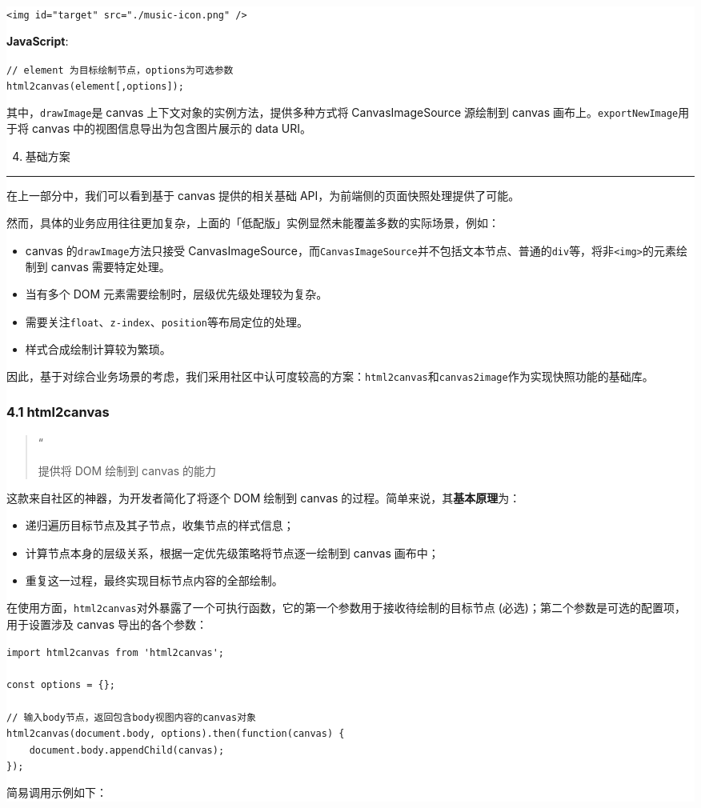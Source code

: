 ```
<img id="target" src="./music-icon.png" />
```

**JavaScript**:

```
// element 为目标绘制节点，options为可选参数
html2canvas(element[,options]);
```

其中，`drawImage`是 canvas 上下文对象的实例方法，提供多种方式将 CanvasImageSource 源绘制到 canvas 画布上。`exportNewImage`用于将 canvas 中的视图信息导出为包含图片展示的 data URI。

4. 基础方案
-------

在上一部分中，我们可以看到基于 canvas 提供的相关基础 API，为前端侧的页面快照处理提供了可能。

然而，具体的业务应用往往更加复杂，上面的「低配版」实例显然未能覆盖多数的实际场景，例如：

*   canvas 的`drawImage`方法只接受 CanvasImageSource，而`CanvasImageSource`并不包括文本节点、普通的`div`等，将非`<img>`的元素绘制到 canvas 需要特定处理。
    
*   当有多个 DOM 元素需要绘制时，层级优先级处理较为复杂。
    
*   需要关注`float`、`z-index`、`position`等布局定位的处理。
    
*   样式合成绘制计算较为繁琐。
    

因此，基于对综合业务场景的考虑，我们采用社区中认可度较高的方案：`html2canvas`和`canvas2image`作为实现快照功能的基础库。

### 4.1 html2canvas

> “
> 
> 提供将 DOM 绘制到 canvas 的能力

这款来自社区的神器，为开发者简化了将逐个 DOM 绘制到 canvas 的过程。简单来说，其**基本原理**为：

*   递归遍历目标节点及其子节点，收集节点的样式信息；
    
*   计算节点本身的层级关系，根据一定优先级策略将节点逐一绘制到 canvas 画布中；
    
*   重复这一过程，最终实现目标节点内容的全部绘制。
    

在使用方面，`html2canvas`对外暴露了一个可执行函数，它的第一个参数用于接收待绘制的目标节点 (必选)；第二个参数是可选的配置项，用于设置涉及 canvas 导出的各个参数：

```
import html2canvas from 'html2canvas';

const options = {};

// 输入body节点，返回包含body视图内容的canvas对象
html2canvas(document.body, options).then(function(canvas) {
    document.body.appendChild(canvas);
});
```

简易调用示例如下：
